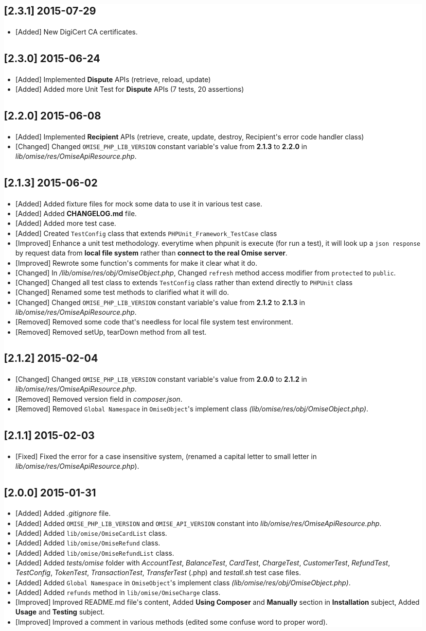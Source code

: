 ## [2.3.1] 2015-07-29
- [Added] New DigiCert CA certificates.

## [2.3.0] 2015-06-24
- [Added] Implemented **Dispute** APIs (retrieve, reload, update)
- [Added] Added more Unit Test for **Dispute** APIs (7 tests, 20 assertions)

## [2.2.0] 2015-06-08
- [Added] Implemented **Recipient** APIs (retrieve, create, update, destroy, Recipient's error code handler class)
- [Changed] Changed `OMISE_PHP_LIB_VERSION` constant variable's value from **2.1.3** to **2.2.0** in *lib/omise/res/OmiseApiResource.php*.

## [2.1.3] 2015-06-02
- [Added] Added fixture files for mock some data to use it in various test case.
- [Added] Added **CHANGELOG.md** file.
- [Added] Added more test case.
- [Added] Created `TestConfig` class that extends `PHPUnit_Framework_TestCase` class
- [Improved] Enhance a unit test methodology. everytime when phpunit is execute (for run a test), it will look up a `json response` by request data from **local file system** rather than **connect to the real Omise server**.
- [Improved] Rewrote some function's comments for make it clear what it do.
- [Changed] In */lib/omise/res/obj/OmiseObject.php*, Changed `refresh` method access modifier from `protected` to `public`.
- [Changed] Changed all test class to extends `TestConfig` class rather than extend directly to `PHPUnit` class
- [Changed] Renamed some test methods to clarified what it will do.
- [Changed] Changed `OMISE_PHP_LIB_VERSION` constant variable's value from **2.1.2** to **2.1.3** in *lib/omise/res/OmiseApiResource.php*.
- [Removed] Removed some code that's needless for local file system test environment.
- [Removed] Removed setUp, tearDown method from all test.

## [2.1.2] 2015-02-04
- [Changed] Changed `OMISE_PHP_LIB_VERSION` constant variable's value from **2.0.0** to **2.1.2** in *lib/omise/res/OmiseApiResource.php*.
- [Removed] Removed version field in *composer.json*.
- [Removed] Removed `Global Namespace` in `OmiseObject`'s implement class *(lib/omise/res/obj/OmiseObject.php)*.

## [2.1.1] 2015-02-03
- [Fixed] Fixed the error for a case insensitive system, (renamed a capital letter to small letter in *lib/omise/res/OmiseApiResource.php*).

## [2.0.0] 2015-01-31
- [Added] Added *.gitignore* file.
- [Added] Added `OMISE_PHP_LIB_VERSION` and `OMISE_API_VERSION` constant into *lib/omise/res/OmiseApiResource.php*.
- [Added] Added `lib/omise/OmiseCardList` class.
- [Added] Added `lib/omise/OmiseRefund` class.
- [Added] Added `lib/omise/OmiseRefundList` class.
- [Added] Added *tests/omise* folder with *AccountTest*, *BalanceTest*, *CardTest*, *ChargeTest*, *CustomerTest*, *RefundTest*, *TestConfig*, *TokenTest*, *TransactionTest*, *TransferTest* (.php) and *testall.sh* test case files.
- [Added] Added `Global Namespace` in `OmiseObject`'s implement class *(lib/omise/res/obj/OmiseObject.php)*.
- [Added] Added `refunds` method in `lib/omise/OmiseCharge` class.
- [Improved] Improved README.md file's content, Added **Using Composer** and **Manually** section in **Installation** subject, Added **Usage** and **Testing** subject.
- [Improved] Improved a comment in various methods (edited some confuse word to proper word).